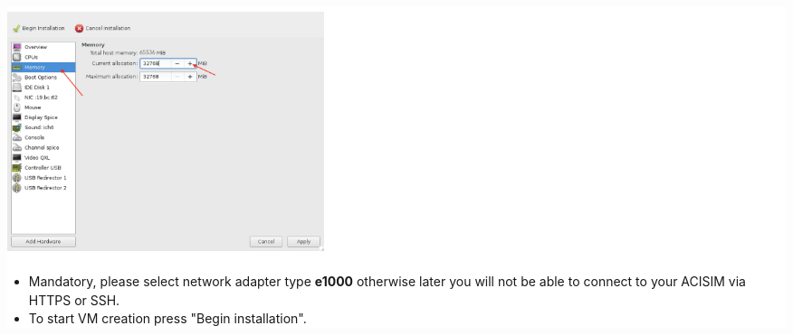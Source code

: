<img style="float" width="350" height="275" src="/images/acisim_on_kvm/Untitled 6.jpg" alt="Virt-Manager7" title="Increase Memory">  

<ul>
<li>Mandatory, please select network adapter type <b>e1000</b> otherwise later you will not be able to connect to your ACISIM via HTTPS or SSH.</li>
<li>To start VM creation press "Begin installation".</li>
</ul>
